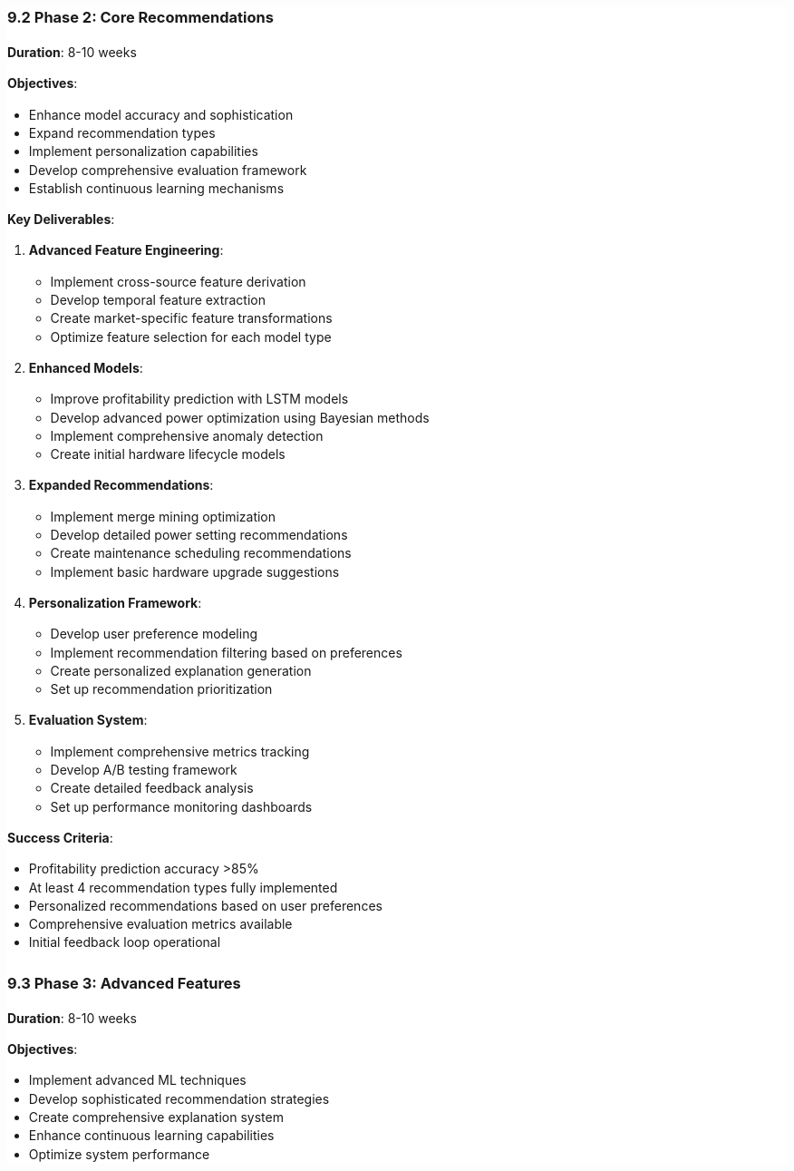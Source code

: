 ### 9.2 Phase 2: Core Recommendations

**Duration**: 8-10 weeks

**Objectives**:
- Enhance model accuracy and sophistication
- Expand recommendation types
- Implement personalization capabilities
- Develop comprehensive evaluation framework
- Establish continuous learning mechanisms

**Key Deliverables**:

1. **Advanced Feature Engineering**:
   - Implement cross-source feature derivation
   - Develop temporal feature extraction
   - Create market-specific feature transformations
   - Optimize feature selection for each model type

2. **Enhanced Models**:
   - Improve profitability prediction with LSTM models
   - Develop advanced power optimization using Bayesian methods
   - Implement comprehensive anomaly detection
   - Create initial hardware lifecycle models

3. **Expanded Recommendations**:
   - Implement merge mining optimization
   - Develop detailed power setting recommendations
   - Create maintenance scheduling recommendations
   - Implement basic hardware upgrade suggestions

4. **Personalization Framework**:
   - Develop user preference modeling
   - Implement recommendation filtering based on preferences
   - Create personalized explanation generation
   - Set up recommendation prioritization

5. **Evaluation System**:
   - Implement comprehensive metrics tracking
   - Develop A/B testing framework
   - Create detailed feedback analysis
   - Set up performance monitoring dashboards

**Success Criteria**:
- Profitability prediction accuracy >85%
- At least 4 recommendation types fully implemented
- Personalized recommendations based on user preferences
- Comprehensive evaluation metrics available
- Initial feedback loop operational

### 9.3 Phase 3: Advanced Features

**Duration**: 8-10 weeks

**Objectives**:
- Implement advanced ML techniques
- Develop sophisticated recommendation strategies
- Create comprehensive explanation system
- Enhance continuous learning capabilities
- Optimize system performance
